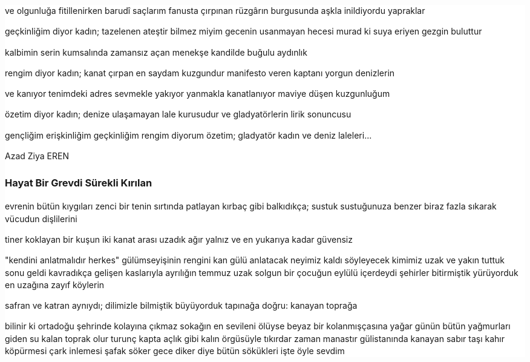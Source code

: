 ve olgunluğa fitillenirken barudî saçlarım 
fanusta çırpınan rüzgârın burgusunda 
aşkla inildiyordu yapraklar  

geçkinliğim diyor kadın; 
tazelenen ateştir bilmez miyim
gecenin usanmayan hecesi 
murad ki suya eriyen gezgin buluttur

kalbimin serin kumsalında 
zamansız açan menekşe
kandilde buğulu aydınlık 

rengim diyor kadın; 
kanat çırpan en saydam kuzgundur 
manifesto veren kaptanı yorgun denizlerin 

ve kanıyor tenimdeki adres 
sevmekle yakıyor yanmakla kanatlanıyor
maviye düşen kuzgunluğum

özetim diyor kadın; denize 
ulaşamayan lale kurusudur 
ve gladyatörlerin lirik sonuncusu 

gençliğim erişkinliğim
geçkinliğim rengim diyorum 
özetim; gladyatör kadın ve deniz laleleri...

Azad Ziya EREN

### Hayat Bir Grevdi Sürekli Kırılan

evrenin bütün kıygıları zenci bir tenin sırtında 
patlayan kırbaç gibi balkıdıkça;
sustuk sustuğunuza benzer 
biraz fazla sıkarak vücudun dişlilerini

tiner koklayan bir kuşun iki kanat arası uzadık
ağır yalnız ve en yukarıya kadar güvensiz 

"kendini anlatmalıdır herkes"
gülümseyişinin rengini kan gülü 
anlatacak neyimiz kaldı 
söyleyecek kimimiz uzak ve yakın 
tuttuk sonu geldi 
kavradıkça gelişen kaslarıyla ayrılığın
temmuz uzak solgun bir çocuğun eylülü içerdeydi
şehirler bitirmiştik 
yürüyorduk en uzağına zayıf köylerin

safran ve katran aynıydı; dilimizle bilmiştik
büyüyorduk tapınağa doğru: kanayan toprağa

bilinir ki ortadoğu şehrinde 
kolayına çıkmaz sokağın en sevileni ölüyse 
beyaz bir kolanmışçasına yağar günün bütün yağmurları
giden su kalan toprak olur
turunç kapta açlık gibi kalın örgüsüyle tıkırdar zaman
manastır gülistanında kanayan sabır taşı 
kahır köpürmesi çark inlemesi 
şafak söker gece diker diye bütün sökükleri 
işte öyle sevdim
